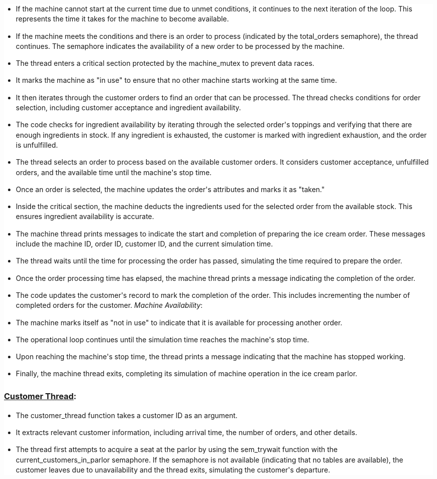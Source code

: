 - If the machine cannot start at the current time due to unmet conditions, it continues to the next iteration of the loop. This represents the time it takes for the machine to become available.
- If the machine meets the conditions and there is an order to process (indicated by the total_orders semaphore), the thread continues. The semaphore indicates the availability of a new order to be processed by the machine.

- The thread enters a critical section protected by the machine_mutex to prevent data races.
- It marks the machine as "in use" to ensure that no other machine starts working at the same time.
- It then iterates through the customer orders to find an order that can be processed. The thread checks conditions for order selection, including customer acceptance and ingredient availability.

- The code checks for ingredient availability by iterating through the selected order's toppings and verifying that there are enough ingredients in stock. If any ingredient is exhausted, the customer is marked with ingredient exhaustion, and the order is unfulfilled.

- The thread selects an order to process based on the available customer orders. It considers customer acceptance, unfulfilled orders, and the available time until the machine's stop time.
- Once an order is selected, the machine updates the order's attributes and marks it as "taken."

- Inside the critical section, the machine deducts the ingredients used for the selected order from the available stock. This ensures ingredient availability is accurate.

- The machine thread prints messages to indicate the start and completion of preparing the ice cream order. These messages include the machine ID, order ID, customer ID, and the current simulation time.

- The thread waits until the time for processing the order has passed, simulating the time required to prepare the order.

- Once the order processing time has elapsed, the machine thread prints a message indicating the completion of the order.

- The code updates the customer's record to mark the completion of the order. This includes incrementing the number of completed orders for the customer.
  _Machine Availability_:
- The machine marks itself as "not in use" to indicate that it is available for processing another order.

- The operational loop continues until the simulation time reaches the machine's stop time.

- Upon reaching the machine's stop time, the thread prints a message indicating that the machine has stopped working.

- Finally, the machine thread exits, completing its simulation of machine operation in the ice cream parlor.

### <u>Customer Thread</u>:

- The customer_thread function takes a customer ID as an argument.
- It extracts relevant customer information, including arrival time, the number of orders, and other details.

- The thread first attempts to acquire a seat at the parlor by using the sem_trywait function with the current_customers_in_parlor semaphore. If the semaphore is not available (indicating that no tables are available), the customer leaves due to unavailability and the thread exits, simulating the customer's departure.
